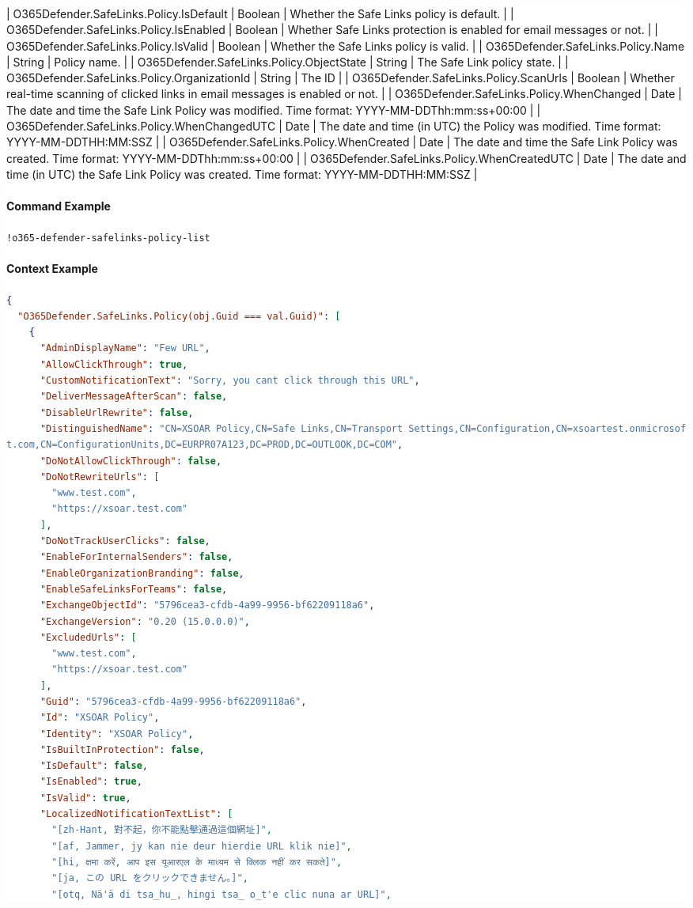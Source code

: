| O365Defender.SafeLinks.Policy.IsDefault | Boolean | Whether the Safe Links policy is default. | 
| O365Defender.SafeLinks.Policy.IsEnabled | Boolean | Whether Safe Links protection is enabled for email messages or not. | 
| O365Defender.SafeLinks.Policy.IsValid | Boolean | Whether the Safe Links policy is valid. | 
| O365Defender.SafeLinks.Policy.Name | String | Policy name. | 
| O365Defender.SafeLinks.Policy.ObjectState | String | The Safe Link policy state. | 
| O365Defender.SafeLinks.Policy.OrganizationId | String | The ID | 
| O365Defender.SafeLinks.Policy.ScanUrls | Boolean | Whether real-time scanning of clicked links in email messages is enabled or not. | 
| O365Defender.SafeLinks.Policy.WhenChanged | Date | The date and time the Safe Link Policy was modified. Time format: YYYY-MM-DDThh:mm:ss\+00:00 | 
| O365Defender.SafeLinks.Policy.WhenChangedUTC | Date | The date and time \(in UTC\) the Policy was modified. Time format: YYYY-MM-DDTHH:MM:SSZ | 
| O365Defender.SafeLinks.Policy.WhenCreated | Date | The date and time the Safe Link Policy was created. Time format: YYYY-MM-DDThh:mm:ss\+00:00 | 
| O365Defender.SafeLinks.Policy.WhenCreatedUTC | Date | The date and time \(in UTC\) the Safe Link Policy was created. Time format: YYYY-MM-DDTHH:MM:SSZ | 



#### Command Example
```!o365-defender-safelinks-policy-list```

#### Context Example
```json
{
  "O365Defender.SafeLinks.Policy(obj.Guid === val.Guid)": [
    {
      "AdminDisplayName": "Few URL",
      "AllowClickThrough": true,
      "CustomNotificationText": "Sorry, you cant click through this URL",
      "DeliverMessageAfterScan": false,
      "DisableUrlRewrite": false,
      "DistinguishedName": "CN=XSOAR Policy,CN=Safe Links,CN=Transport Settings,CN=Configuration,CN=xsoartest.onmicrosoft.com,CN=ConfigurationUnits,DC=EURPR07A123,DC=PROD,DC=OUTLOOK,DC=COM",
      "DoNotAllowClickThrough": false,
      "DoNotRewriteUrls": [
        "www.test.com",
        "https://xsoar.test.com"
      ],
      "DoNotTrackUserClicks": false,
      "EnableForInternalSenders": false,
      "EnableOrganizationBranding": false,
      "EnableSafeLinksForTeams": false,
      "ExchangeObjectId": "5796cea3-cfdb-4a99-9956-bf62209118a6",
      "ExchangeVersion": "0.20 (15.0.0.0)",
      "ExcludedUrls": [
        "www.test.com",
        "https://xsoar.test.com"
      ],
      "Guid": "5796cea3-cfdb-4a99-9956-bf62209118a6",
      "Id": "XSOAR Policy",
      "Identity": "XSOAR Policy",
      "IsBuiltInProtection": false,
      "IsDefault": false,
      "IsEnabled": true,
      "IsValid": true,
      "LocalizedNotificationTextList": [
        "[zh-Hant, 對不起，你不能點擊通過這個網址]",
        "[af, Jammer, jy kan nie deur hierdie URL klik nie]",
        "[hi, क्षमा करें, आप इस यूआरएल के माध्यम से क्लिक नहीं कर सकते]",
        "[ja, この URL をクリックできません。]",
        "[otq, Nä'ä di tsa̲hu̲, hingi tsa̲ o̲t'e clic nuna ar URL]",
```